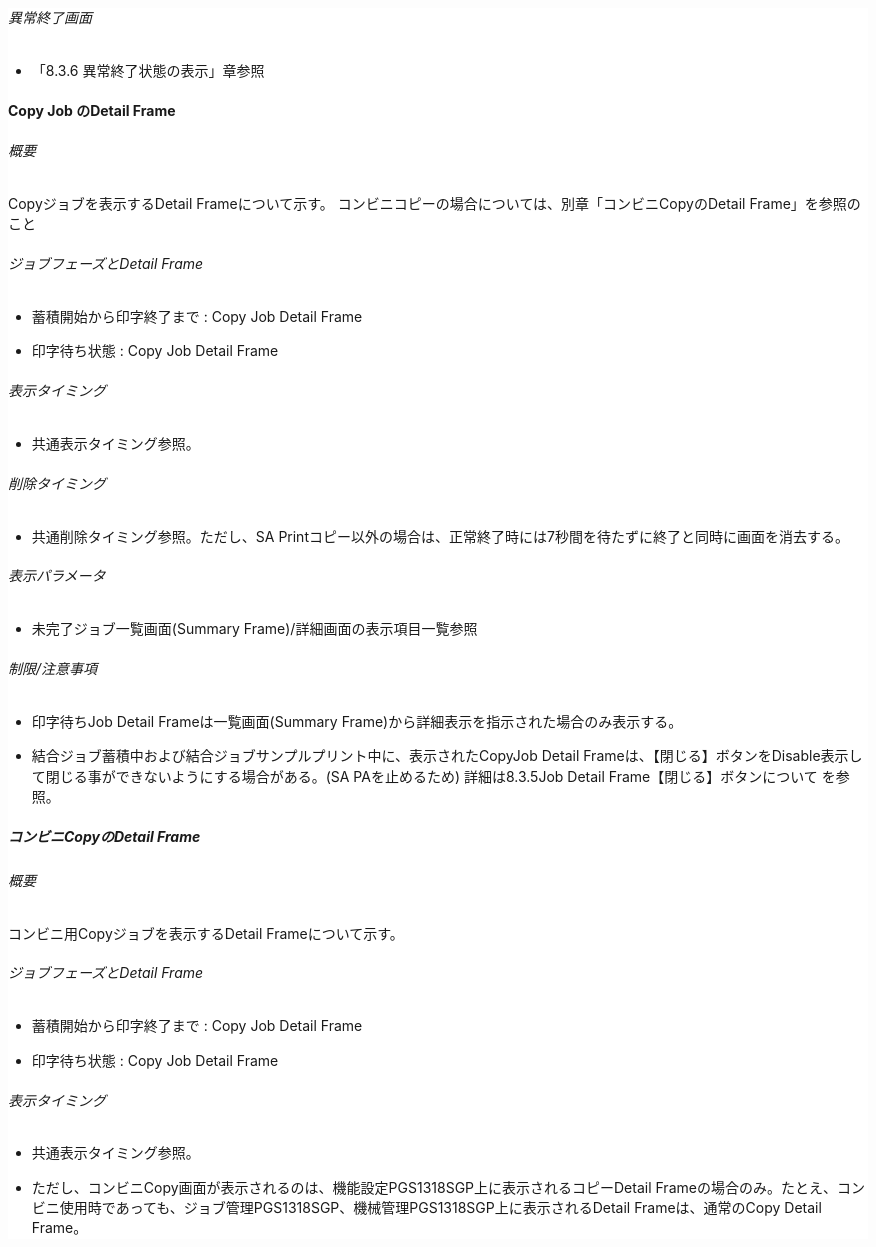###### 異常終了画面

-   「8.3.6 異常終了状態の表示」章参照

#### Copy Job のDetail Frame

###### 概要
Copyジョブを表示するDetail Frameについて示す。
コンビニコピーの場合については、別章「コンビニCopyのDetail
Frame」を参照のこと

###### ジョブフェーズとDetail Frame

-   蓄積開始から印字終了まで : Copy Job Detail Frame

-   印字待ち状態 : Copy Job Detail Frame

###### 表示タイミング

-   共通表示タイミング参照。

###### 削除タイミング

-   共通削除タイミング参照。ただし、SA
    Printコピー以外の場合は、正常終了時には7秒間を待たずに終了と同時に画面を消去する。

###### 表示パラメータ

-   未完了ジョブ一覧画面(Summary Frame)/詳細画面の表示項目一覧参照

###### 制限/注意事項

-   印字待ちJob Detail Frameは一覧画面(Summary
    Frame)から詳細表示を指示された場合のみ表示する。

-   結合ジョブ蓄積中および結合ジョブサンプルプリント中に、表示されたCopyJob
    Detail
    Frameは、【閉じる】ボタンをDisable表示して閉じる事ができないようにする場合がある。(SA
    PAを止めるため) 詳細は8.3.5Job Detail Frame【閉じる】ボタンについて
    を参照。

##### コンビニCopyのDetail Frame

###### 概要
コンビニ用Copyジョブを表示するDetail Frameについて示す。

###### ジョブフェーズとDetail Frame

-   蓄積開始から印字終了まで : Copy Job Detail Frame

-   印字待ち状態 : Copy Job Detail Frame

###### 表示タイミング

-   共通表示タイミング参照。

-   ただし、コンビニCopy画面が表示されるのは、機能設定PGS1318SGP上に表示されるコピーDetail
    Frameの場合のみ。たとえ、コンビニ使用時であっても、ジョブ管理PGS1318SGP、機械管理PGS1318SGP上に表示されるDetail
    Frameは、通常のCopy Detail Frame。
